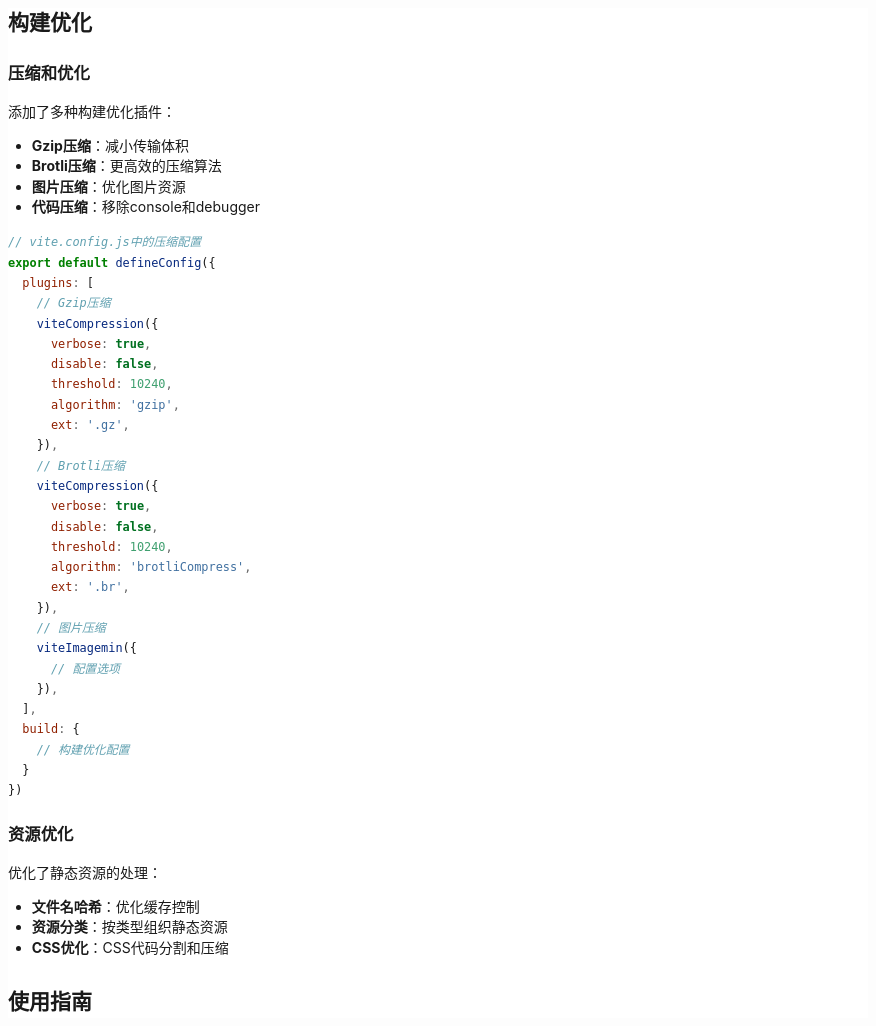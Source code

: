 ## 构建优化

### 压缩和优化

添加了多种构建优化插件：

- **Gzip压缩**：减小传输体积
- **Brotli压缩**：更高效的压缩算法
- **图片压缩**：优化图片资源
- **代码压缩**：移除console和debugger

```javascript
// vite.config.js中的压缩配置
export default defineConfig({
  plugins: [
    // Gzip压缩
    viteCompression({
      verbose: true,
      disable: false,
      threshold: 10240,
      algorithm: 'gzip',
      ext: '.gz',
    }),
    // Brotli压缩
    viteCompression({
      verbose: true,
      disable: false,
      threshold: 10240,
      algorithm: 'brotliCompress',
      ext: '.br',
    }),
    // 图片压缩
    viteImagemin({
      // 配置选项
    }),
  ],
  build: {
    // 构建优化配置
  }
})
```

### 资源优化

优化了静态资源的处理：

- **文件名哈希**：优化缓存控制
- **资源分类**：按类型组织静态资源
- **CSS优化**：CSS代码分割和压缩

## 使用指南

